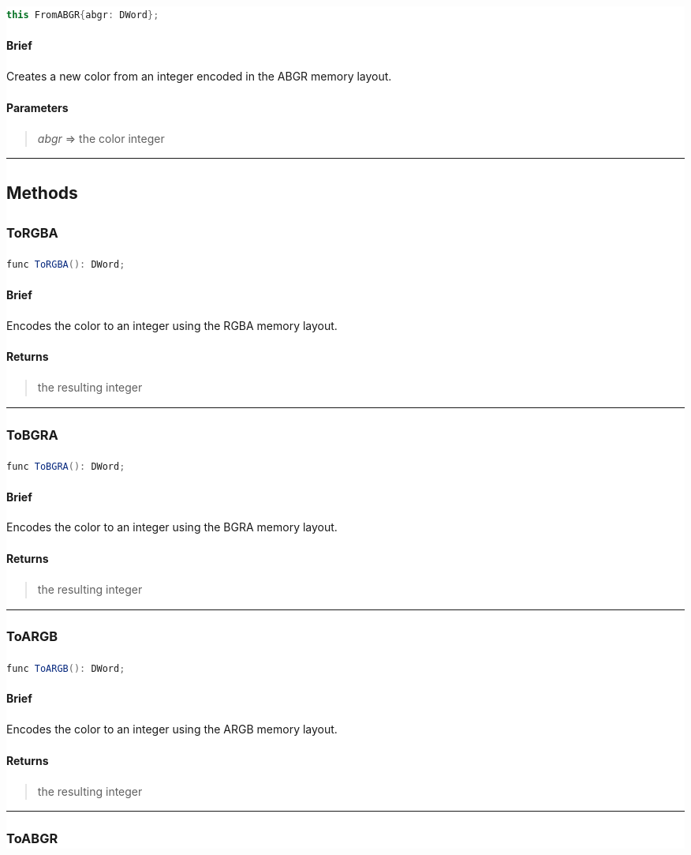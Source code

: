 ```C#
this FromABGR{abgr: DWord};
```

#### Brief
Creates a new color from an integer encoded in the ABGR memory layout.

#### Parameters
> *abgr* => the color integer  
***

## Methods

### ToRGBA

```C#
func ToRGBA(): DWord;
```

#### Brief
Encodes the color to an integer using the RGBA memory layout.

#### Returns
> the resulting integer
***

### ToBGRA

```C#
func ToBGRA(): DWord;
```

#### Brief
Encodes the color to an integer using the BGRA memory layout.

#### Returns
> the resulting integer
***

### ToARGB

```C#
func ToARGB(): DWord;
```

#### Brief
Encodes the color to an integer using the ARGB memory layout.

#### Returns
> the resulting integer
***

### ToABGR
